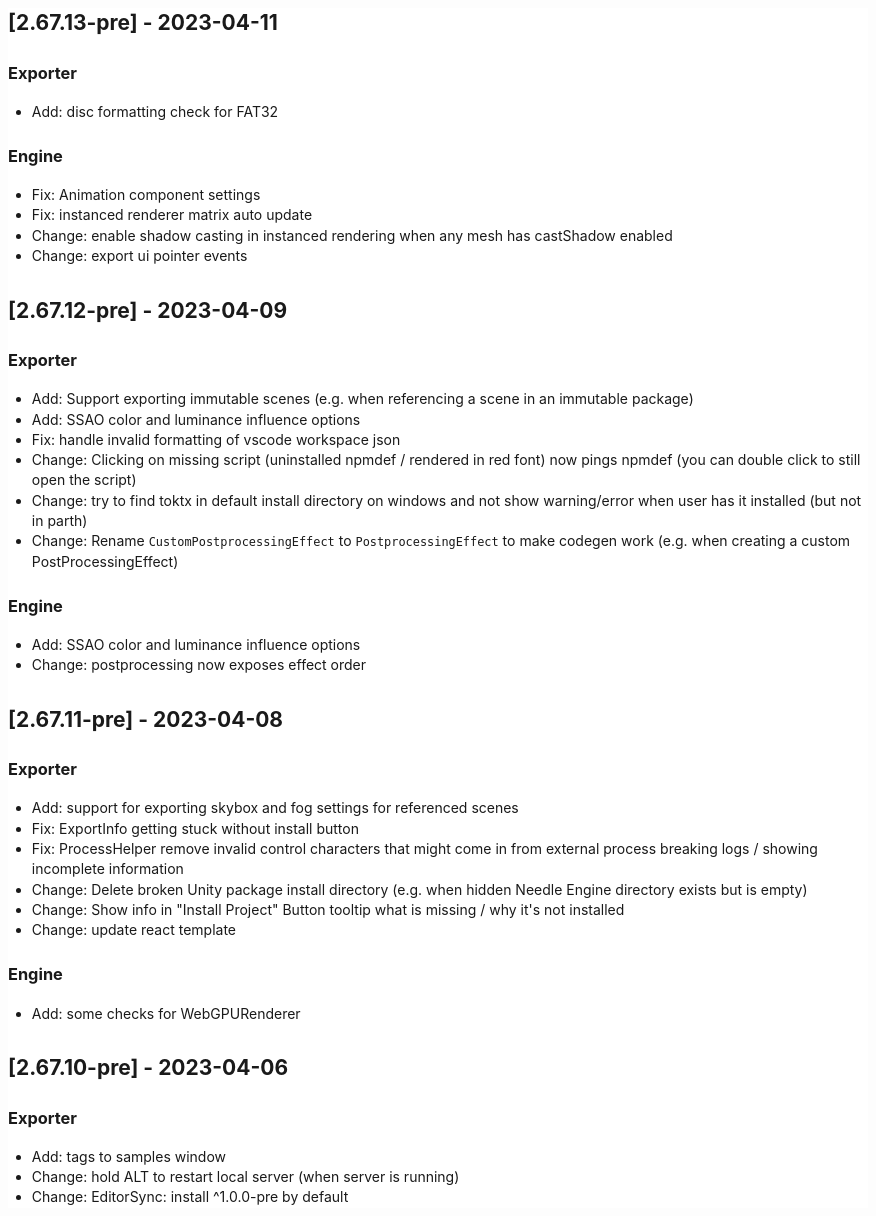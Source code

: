 ## [2.67.13-pre] - 2023-04-11
### Exporter
- Add: disc formatting check for FAT32

### Engine
- Fix: Animation component settings
- Fix: instanced renderer matrix auto update
- Change: enable shadow casting in instanced rendering when any mesh has castShadow enabled
- Change: export ui pointer events

   
## [2.67.12-pre] - 2023-04-09
### Exporter
- Add: Support exporting immutable scenes (e.g. when referencing a scene in an immutable package)
- Add: SSAO color and luminance influence options
- Fix: handle invalid formatting of vscode workspace json
- Change: Clicking on missing script (uninstalled npmdef / rendered in red font) now pings npmdef (you can double click to still open the script)
- Change: try to find toktx in default install directory on windows and not show warning/error when user has it installed (but not in parth)
- Change: Rename `CustomPostprocessingEffect` to `PostprocessingEffect` to make codegen work (e.g. when creating a custom PostProcessingEffect)

### Engine
- Add: SSAO color and luminance influence options
- Change: postprocessing now exposes effect order

## [2.67.11-pre] - 2023-04-08
### Exporter
- Add: support for exporting skybox and fog settings for referenced scenes
- Fix: ExportInfo getting stuck without install button
- Fix: ProcessHelper remove invalid control characters that might come in from external process breaking logs / showing incomplete information
- Change: Delete broken Unity package install directory (e.g. when hidden Needle Engine directory exists but is empty)
- Change: Show info in "Install Project" Button tooltip what is missing / why it's not installed
- Change: update react template

### Engine
- Add: some checks for WebGPURenderer

## [2.67.10-pre] - 2023-04-06
### Exporter
- Add: tags to samples window
- Change: hold ALT to restart local server (when server is running)
- Change: EditorSync: install ^1.0.0-pre by default
